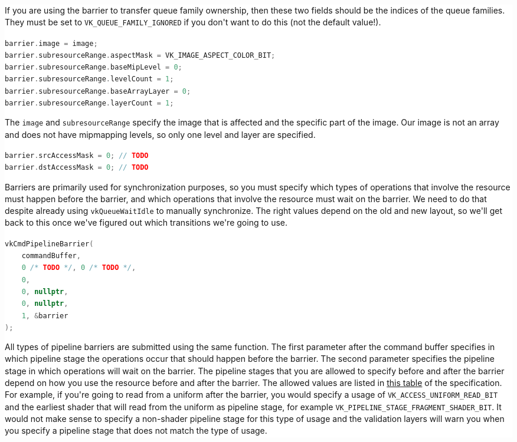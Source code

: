If you are using the barrier to transfer queue family ownership, then these two
fields should be the indices of the queue families. They must be set to
`VK_QUEUE_FAMILY_IGNORED` if you don't want to do this (not the default value!).

```c++
barrier.image = image;
barrier.subresourceRange.aspectMask = VK_IMAGE_ASPECT_COLOR_BIT;
barrier.subresourceRange.baseMipLevel = 0;
barrier.subresourceRange.levelCount = 1;
barrier.subresourceRange.baseArrayLayer = 0;
barrier.subresourceRange.layerCount = 1;
```

The `image` and `subresourceRange` specify the image that is affected and the
specific part of the image. Our image is not an array and does not have mipmapping
levels, so only one level and layer are specified.

```c++
barrier.srcAccessMask = 0; // TODO
barrier.dstAccessMask = 0; // TODO
```

Barriers are primarily used for synchronization purposes, so you must specify
which types of operations that involve the resource must happen before the
barrier, and which operations that involve the resource must wait on the
barrier. We need to do that despite already using `vkQueueWaitIdle` to manually
synchronize. The right values depend on the old and new layout, so we'll get
back to this once we've figured out which transitions we're going to use.

```c++
vkCmdPipelineBarrier(
    commandBuffer,
    0 /* TODO */, 0 /* TODO */,
    0,
    0, nullptr,
    0, nullptr,
    1, &barrier
);
```

All types of pipeline barriers are submitted using the same function. The first
parameter after the command buffer specifies in which pipeline stage the
operations occur that should happen before the barrier. The second parameter
specifies the pipeline stage in which operations will wait on the barrier. The
pipeline stages that you are allowed to specify before and after the barrier
depend on how you use the resource before and after the barrier. The allowed
values are listed in [this table](https://www.khronos.org/registry/vulkan/specs/1.3-extensions/html/chap7.html#synchronization-access-types-supported)
of the specification. For example, if you're going to read from a uniform after
the barrier, you would specify a usage of `VK_ACCESS_UNIFORM_READ_BIT` and the
earliest shader that will read from the uniform as pipeline stage, for example
`VK_PIPELINE_STAGE_FRAGMENT_SHADER_BIT`. It would not make sense to specify
a non-shader pipeline stage for this type of usage and the validation layers
will warn you when you specify a pipeline stage that does not match the type of
usage.
